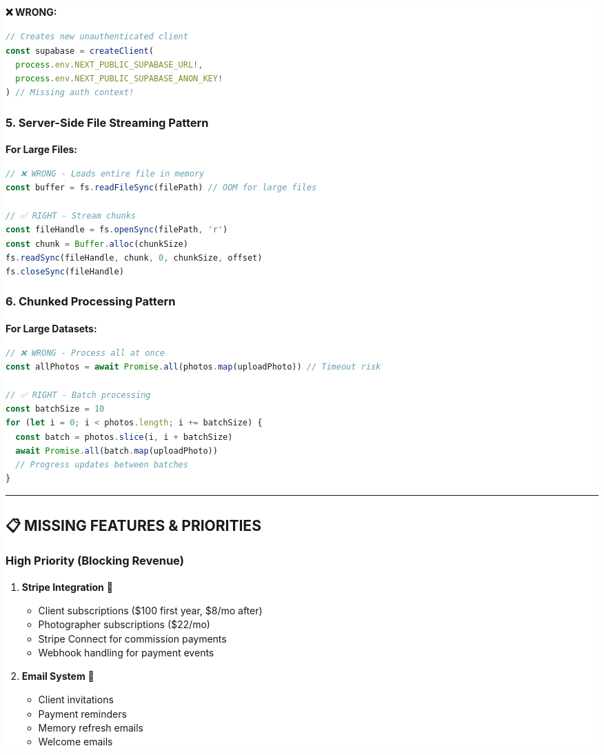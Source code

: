 **❌ WRONG:**
```typescript
// Creates new unauthenticated client
const supabase = createClient(
  process.env.NEXT_PUBLIC_SUPABASE_URL!,
  process.env.NEXT_PUBLIC_SUPABASE_ANON_KEY!
) // Missing auth context!
```

### 5. Server-Side File Streaming Pattern

**For Large Files:**
```typescript
// ❌ WRONG - Loads entire file in memory
const buffer = fs.readFileSync(filePath) // OOM for large files

// ✅ RIGHT - Stream chunks
const fileHandle = fs.openSync(filePath, 'r')
const chunk = Buffer.alloc(chunkSize)
fs.readSync(fileHandle, chunk, 0, chunkSize, offset)
fs.closeSync(fileHandle)
```

### 6. Chunked Processing Pattern

**For Large Datasets:**
```typescript
// ❌ WRONG - Process all at once
const allPhotos = await Promise.all(photos.map(uploadPhoto)) // Timeout risk

// ✅ RIGHT - Batch processing
const batchSize = 10
for (let i = 0; i < photos.length; i += batchSize) {
  const batch = photos.slice(i, i + batchSize)
  await Promise.all(batch.map(uploadPhoto))
  // Progress updates between batches
}
```

---

## 📋 MISSING FEATURES & PRIORITIES

### High Priority (Blocking Revenue)
1. **Stripe Integration** 🔴
   - Client subscriptions ($100 first year, $8/mo after)
   - Photographer subscriptions ($22/mo)
   - Stripe Connect for commission payments
   - Webhook handling for payment events

2. **Email System** 🔴
   - Client invitations
   - Payment reminders
   - Memory refresh emails
   - Welcome emails
